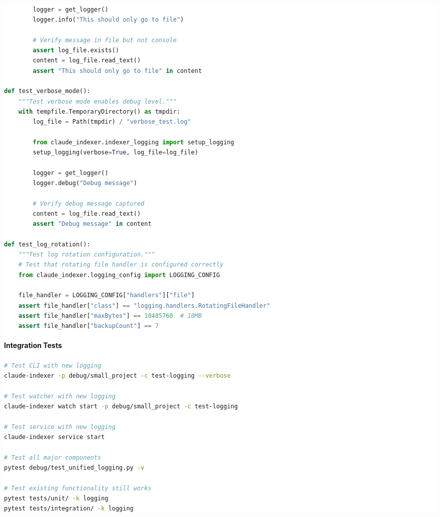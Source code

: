 ```python
        logger = get_logger()
        logger.info("This should only go to file")

        # Verify message in file but not console
        assert log_file.exists()
        content = log_file.read_text()
        assert "This should only go to file" in content

def test_verbose_mode():
    """Test verbose mode enables debug level."""
    with tempfile.TemporaryDirectory() as tmpdir:
        log_file = Path(tmpdir) / "verbose_test.log"

        from claude_indexer.indexer_logging import setup_logging
        setup_logging(verbose=True, log_file=log_file)

        logger = get_logger()
        logger.debug("Debug message")

        # Verify debug message captured
        content = log_file.read_text()
        assert "Debug message" in content

def test_log_rotation():
    """Test log rotation configuration."""
    # Test that rotating file handler is configured correctly
    from claude_indexer.logging_config import LOGGING_CONFIG

    file_handler = LOGGING_CONFIG["handlers"]["file"]
    assert file_handler["class"] == "logging.handlers.RotatingFileHandler"
    assert file_handler["maxBytes"] == 10485760  # 10MB
    assert file_handler["backupCount"] == 7
```

#### Integration Tests

```bash
# Test CLI with new logging
claude-indexer -p debug/small_project -c test-logging --verbose

# Test watcher with new logging
claude-indexer watch start -p debug/small_project -c test-logging

# Test service with new logging
claude-indexer service start

# Test all major components
pytest debug/test_unified_logging.py -v

# Test existing functionality still works
pytest tests/unit/ -k logging
pytest tests/integration/ -k logging
```
